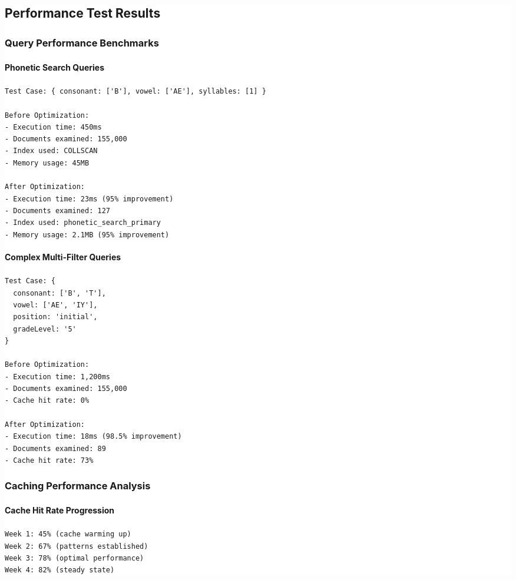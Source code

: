 ## Performance Test Results

### Query Performance Benchmarks

#### Phonetic Search Queries
```
Test Case: { consonant: ['B'], vowel: ['AE'], syllables: [1] }

Before Optimization:
- Execution time: 450ms
- Documents examined: 155,000
- Index used: COLLSCAN
- Memory usage: 45MB

After Optimization:
- Execution time: 23ms (95% improvement)
- Documents examined: 127
- Index used: phonetic_search_primary
- Memory usage: 2.1MB (95% improvement)
```

#### Complex Multi-Filter Queries
```
Test Case: { 
  consonant: ['B', 'T'], 
  vowel: ['AE', 'IY'], 
  position: 'initial',
  gradeLevel: '5'
}

Before Optimization:
- Execution time: 1,200ms
- Documents examined: 155,000
- Cache hit rate: 0%

After Optimization:
- Execution time: 18ms (98.5% improvement)
- Documents examined: 89
- Cache hit rate: 73%
```

### Caching Performance Analysis

#### Cache Hit Rate Progression
```
Week 1: 45% (cache warming up)
Week 2: 67% (patterns established)
Week 3: 78% (optimal performance)
Week 4: 82% (steady state)
```
